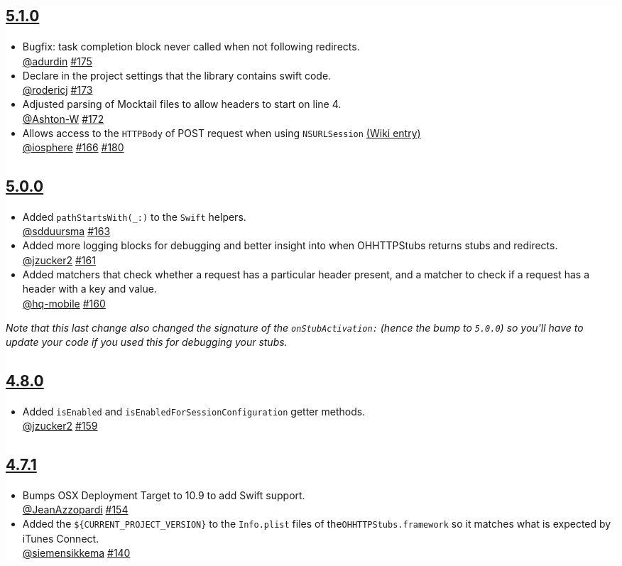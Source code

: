 ## [5.1.0](https://github.com/AliSoftware/OHHTTPStubs/releases/tag/5.1.0)

* Bugfix: task completion block never called when not following redirects.  
  [@adurdin](https://github.com/adurdin)
  [#175](https://github.com/AliSoftware/OHHTTPStubs/pull/175)
* Declare in the project settings that the library contains swift code.  
  [@rodericj](https://github.com/rodericj)
  [#173](https://github.com/AliSoftware/OHHTTPStubs/pull/173)
* Adjusted parsing of Mocktail files to allow headers to start on line 4.  
  [@Ashton-W](https://github.com/Ashton-W)
  [#172](https://github.com/AliSoftware/OHHTTPStubs/pull/172)
* Allows access to the `HTTPBody` of POST request when using `NSURLSession`
  [(Wiki entry)](https://github.com/AliSoftware/OHHTTPStubs/wiki/Testing-for-the-request-body-in-your-stubs)  
  [@iosphere](https://github.com/iosphere/)
  [#166](https://github.com/AliSoftware/OHHTTPStubs/pull/166)
  [#180](https://github.com/AliSoftware/OHHTTPStubs/pull/180)

## [5.0.0](https://github.com/AliSoftware/OHHTTPStubs/releases/tag/5.0.0)

* Added `pathStartsWith(_:)` to the `Swift` helpers.  
  [@sdduursma](https://github.com/sdduursma)
  [#163](https://github.com/AliSoftware/OHHTTPStubs/pull/163)
* Added more logging blocks for debugging and better insight into when OHHTTPStubs returns stubs and redirects.  
  [@jzucker2](https://github.com/jzucker2)
  [#161](https://github.com/AliSoftware/OHHTTPStubs/pull/161)
* Added matchers that check whether a request has a particular header present, and a matcher to check if a request has a header with a key and value.  
  [@hq-mobile](https://github.com/hq-mobile)
  [#160](https://github.com/AliSoftware/OHHTTPStubs/pull/160)

_Note that this last change also changed the signature of the `onStubActivation:` (hence the bump to `5.0.0`) so you'll have to update your code if you used this for debugging your stubs._

## [4.8.0](https://github.com/AliSoftware/OHHTTPStubs/releases/tag/4.8.0)

* Added `isEnabled` and `isEnabledForSessionConfiguration` getter methods.  
  [@jzucker2](https://github.com/jzucker2)
  [#159](https://github.com/AliSoftware/OHHTTPStubs/pull/159)

## [4.7.1](https://github.com/AliSoftware/OHHTTPStubs/releases/tag/4.7.1)

* Bumps OSX Deployment Target to 10.9 to add Swift support.  
  [@JeanAzzopardi](https://github.com/JeanAzzopardi)
  [#154](https://github.com/AliSoftware/OHHTTPStubs/pull/154)
* Added the `${CURRENT_PROJECT_VERSION}` to the `Info.plist` files of the`OHHTTPStubs.framework` so it matches what is expected by iTunes Connect.  
  [@siemensikkema](https://github.com/siemensikkema)
  [#140](https://github.com/AliSoftware/OHHTTPStubs/pull/140)
